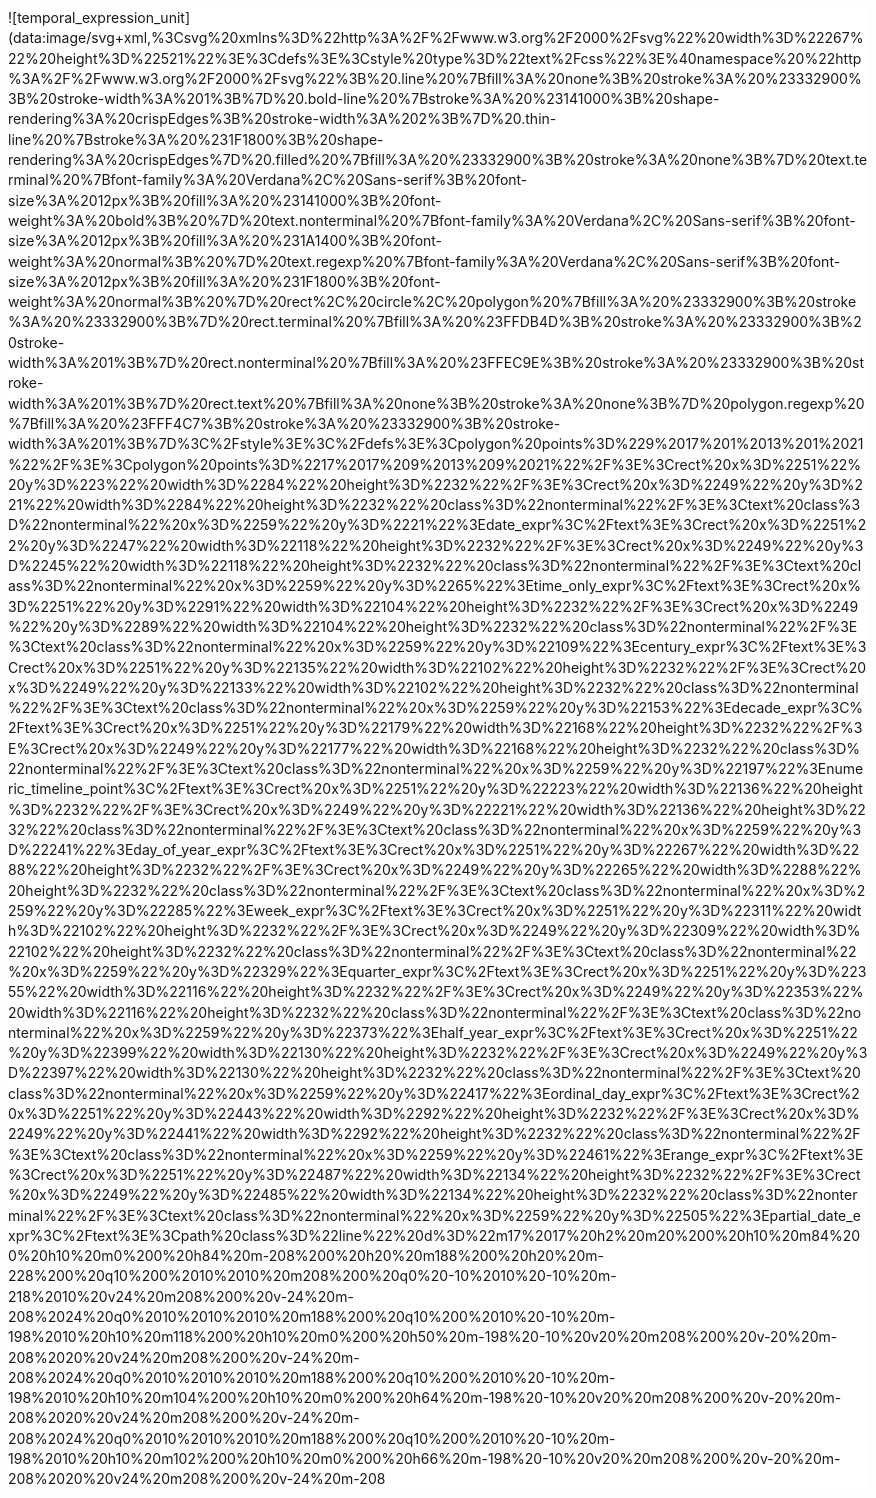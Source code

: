![temporal_expression_unit](data:image/svg+xml,%3Csvg%20xmlns%3D%22http%3A%2F%2Fwww.w3.org%2F2000%2Fsvg%22%20width%3D%22267%22%20height%3D%22521%22%3E%3Cdefs%3E%3Cstyle%20type%3D%22text%2Fcss%22%3E%40namespace%20%22http%3A%2F%2Fwww.w3.org%2F2000%2Fsvg%22%3B%20.line%20%7Bfill%3A%20none%3B%20stroke%3A%20%23332900%3B%20stroke-width%3A%201%3B%7D%20.bold-line%20%7Bstroke%3A%20%23141000%3B%20shape-rendering%3A%20crispEdges%3B%20stroke-width%3A%202%3B%7D%20.thin-line%20%7Bstroke%3A%20%231F1800%3B%20shape-rendering%3A%20crispEdges%7D%20.filled%20%7Bfill%3A%20%23332900%3B%20stroke%3A%20none%3B%7D%20text.terminal%20%7Bfont-family%3A%20Verdana%2C%20Sans-serif%3B%20font-size%3A%2012px%3B%20fill%3A%20%23141000%3B%20font-weight%3A%20bold%3B%20%7D%20text.nonterminal%20%7Bfont-family%3A%20Verdana%2C%20Sans-serif%3B%20font-size%3A%2012px%3B%20fill%3A%20%231A1400%3B%20font-weight%3A%20normal%3B%20%7D%20text.regexp%20%7Bfont-family%3A%20Verdana%2C%20Sans-serif%3B%20font-size%3A%2012px%3B%20fill%3A%20%231F1800%3B%20font-weight%3A%20normal%3B%20%7D%20rect%2C%20circle%2C%20polygon%20%7Bfill%3A%20%23332900%3B%20stroke%3A%20%23332900%3B%7D%20rect.terminal%20%7Bfill%3A%20%23FFDB4D%3B%20stroke%3A%20%23332900%3B%20stroke-width%3A%201%3B%7D%20rect.nonterminal%20%7Bfill%3A%20%23FFEC9E%3B%20stroke%3A%20%23332900%3B%20stroke-width%3A%201%3B%7D%20rect.text%20%7Bfill%3A%20none%3B%20stroke%3A%20none%3B%7D%20polygon.regexp%20%7Bfill%3A%20%23FFF4C7%3B%20stroke%3A%20%23332900%3B%20stroke-width%3A%201%3B%7D%3C%2Fstyle%3E%3C%2Fdefs%3E%3Cpolygon%20points%3D%229%2017%201%2013%201%2021%22%2F%3E%3Cpolygon%20points%3D%2217%2017%209%2013%209%2021%22%2F%3E%3Crect%20x%3D%2251%22%20y%3D%223%22%20width%3D%2284%22%20height%3D%2232%22%2F%3E%3Crect%20x%3D%2249%22%20y%3D%221%22%20width%3D%2284%22%20height%3D%2232%22%20class%3D%22nonterminal%22%2F%3E%3Ctext%20class%3D%22nonterminal%22%20x%3D%2259%22%20y%3D%2221%22%3Edate_expr%3C%2Ftext%3E%3Crect%20x%3D%2251%22%20y%3D%2247%22%20width%3D%22118%22%20height%3D%2232%22%2F%3E%3Crect%20x%3D%2249%22%20y%3D%2245%22%20width%3D%22118%22%20height%3D%2232%22%20class%3D%22nonterminal%22%2F%3E%3Ctext%20class%3D%22nonterminal%22%20x%3D%2259%22%20y%3D%2265%22%3Etime_only_expr%3C%2Ftext%3E%3Crect%20x%3D%2251%22%20y%3D%2291%22%20width%3D%22104%22%20height%3D%2232%22%2F%3E%3Crect%20x%3D%2249%22%20y%3D%2289%22%20width%3D%22104%22%20height%3D%2232%22%20class%3D%22nonterminal%22%2F%3E%3Ctext%20class%3D%22nonterminal%22%20x%3D%2259%22%20y%3D%22109%22%3Ecentury_expr%3C%2Ftext%3E%3Crect%20x%3D%2251%22%20y%3D%22135%22%20width%3D%22102%22%20height%3D%2232%22%2F%3E%3Crect%20x%3D%2249%22%20y%3D%22133%22%20width%3D%22102%22%20height%3D%2232%22%20class%3D%22nonterminal%22%2F%3E%3Ctext%20class%3D%22nonterminal%22%20x%3D%2259%22%20y%3D%22153%22%3Edecade_expr%3C%2Ftext%3E%3Crect%20x%3D%2251%22%20y%3D%22179%22%20width%3D%22168%22%20height%3D%2232%22%2F%3E%3Crect%20x%3D%2249%22%20y%3D%22177%22%20width%3D%22168%22%20height%3D%2232%22%20class%3D%22nonterminal%22%2F%3E%3Ctext%20class%3D%22nonterminal%22%20x%3D%2259%22%20y%3D%22197%22%3Enumeric_timeline_point%3C%2Ftext%3E%3Crect%20x%3D%2251%22%20y%3D%22223%22%20width%3D%22136%22%20height%3D%2232%22%2F%3E%3Crect%20x%3D%2249%22%20y%3D%22221%22%20width%3D%22136%22%20height%3D%2232%22%20class%3D%22nonterminal%22%2F%3E%3Ctext%20class%3D%22nonterminal%22%20x%3D%2259%22%20y%3D%22241%22%3Eday_of_year_expr%3C%2Ftext%3E%3Crect%20x%3D%2251%22%20y%3D%22267%22%20width%3D%2288%22%20height%3D%2232%22%2F%3E%3Crect%20x%3D%2249%22%20y%3D%22265%22%20width%3D%2288%22%20height%3D%2232%22%20class%3D%22nonterminal%22%2F%3E%3Ctext%20class%3D%22nonterminal%22%20x%3D%2259%22%20y%3D%22285%22%3Eweek_expr%3C%2Ftext%3E%3Crect%20x%3D%2251%22%20y%3D%22311%22%20width%3D%22102%22%20height%3D%2232%22%2F%3E%3Crect%20x%3D%2249%22%20y%3D%22309%22%20width%3D%22102%22%20height%3D%2232%22%20class%3D%22nonterminal%22%2F%3E%3Ctext%20class%3D%22nonterminal%22%20x%3D%2259%22%20y%3D%22329%22%3Equarter_expr%3C%2Ftext%3E%3Crect%20x%3D%2251%22%20y%3D%22355%22%20width%3D%22116%22%20height%3D%2232%22%2F%3E%3Crect%20x%3D%2249%22%20y%3D%22353%22%20width%3D%22116%22%20height%3D%2232%22%20class%3D%22nonterminal%22%2F%3E%3Ctext%20class%3D%22nonterminal%22%20x%3D%2259%22%20y%3D%22373%22%3Ehalf_year_expr%3C%2Ftext%3E%3Crect%20x%3D%2251%22%20y%3D%22399%22%20width%3D%22130%22%20height%3D%2232%22%2F%3E%3Crect%20x%3D%2249%22%20y%3D%22397%22%20width%3D%22130%22%20height%3D%2232%22%20class%3D%22nonterminal%22%2F%3E%3Ctext%20class%3D%22nonterminal%22%20x%3D%2259%22%20y%3D%22417%22%3Eordinal_day_expr%3C%2Ftext%3E%3Crect%20x%3D%2251%22%20y%3D%22443%22%20width%3D%2292%22%20height%3D%2232%22%2F%3E%3Crect%20x%3D%2249%22%20y%3D%22441%22%20width%3D%2292%22%20height%3D%2232%22%20class%3D%22nonterminal%22%2F%3E%3Ctext%20class%3D%22nonterminal%22%20x%3D%2259%22%20y%3D%22461%22%3Erange_expr%3C%2Ftext%3E%3Crect%20x%3D%2251%22%20y%3D%22487%22%20width%3D%22134%22%20height%3D%2232%22%2F%3E%3Crect%20x%3D%2249%22%20y%3D%22485%22%20width%3D%22134%22%20height%3D%2232%22%20class%3D%22nonterminal%22%2F%3E%3Ctext%20class%3D%22nonterminal%22%20x%3D%2259%22%20y%3D%22505%22%3Epartial_date_expr%3C%2Ftext%3E%3Cpath%20class%3D%22line%22%20d%3D%22m17%2017%20h2%20m20%200%20h10%20m84%200%20h10%20m0%200%20h84%20m-208%200%20h20%20m188%200%20h20%20m-228%200%20q10%200%2010%2010%20m208%200%20q0%20-10%2010%20-10%20m-218%2010%20v24%20m208%200%20v-24%20m-208%2024%20q0%2010%2010%2010%20m188%200%20q10%200%2010%20-10%20m-198%2010%20h10%20m118%200%20h10%20m0%200%20h50%20m-198%20-10%20v20%20m208%200%20v-20%20m-208%2020%20v24%20m208%200%20v-24%20m-208%2024%20q0%2010%2010%2010%20m188%200%20q10%200%2010%20-10%20m-198%2010%20h10%20m104%200%20h10%20m0%200%20h64%20m-198%20-10%20v20%20m208%200%20v-20%20m-208%2020%20v24%20m208%200%20v-24%20m-208%2024%20q0%2010%2010%2010%20m188%200%20q10%200%2010%20-10%20m-198%2010%20h10%20m102%200%20h10%20m0%200%20h66%20m-198%20-10%20v20%20m208%200%20v-20%20m-208%2020%20v24%20m208%200%20v-24%20m-208
